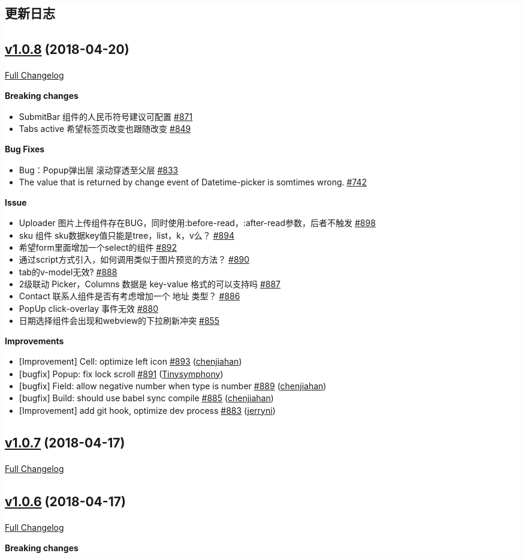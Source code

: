 ## 更新日志

## [v1.0.8](https://github.com/youzan/vant/tree/v1.0.8) (2018-04-20)
[Full Changelog](https://github.com/youzan/vant/compare/v1.0.7...v1.0.8)

**Breaking changes**

- SubmitBar 组件的人民币符号建议可配置  [\#871](https://github.com/youzan/vant/issues/871)
- Tabs active 希望标签页改变也跟随改变 [\#849](https://github.com/youzan/vant/issues/849)

**Bug Fixes**

- Bug：Popup弹出层 滚动穿透至父层 [\#833](https://github.com/youzan/vant/issues/833)
- The value that is returned by change event of Datetime-picker is somtimes wrong. [\#742](https://github.com/youzan/vant/issues/742)

**Issue**

- Uploader 图片上传组件存在BUG，同时使用:before-read，:after-read参数，后者不触发 [\#898](https://github.com/youzan/vant/issues/898)
- sku 组件 sku数据key值只能是tree，list，k，v么？ [\#894](https://github.com/youzan/vant/issues/894)
- 希望form里面增加一个select的组件 [\#892](https://github.com/youzan/vant/issues/892)
- 通过script方式引入，如何调用类似于图片预览的方法？ [\#890](https://github.com/youzan/vant/issues/890)
- tab的v-model无效? [\#888](https://github.com/youzan/vant/issues/888)
- 2级联动 Picker，Columns 数据是 key-value 格式的可以支持吗 [\#887](https://github.com/youzan/vant/issues/887)
- Contact 联系人组件是否有考虑增加一个  地址 类型？ [\#886](https://github.com/youzan/vant/issues/886)
- PopUp click-overlay 事件无效 [\#880](https://github.com/youzan/vant/issues/880)
- 日期选择组件会出现和webview的下拉刷新冲突 [\#855](https://github.com/youzan/vant/issues/855)

**Improvements**

- \[Improvement\] Cell: optimize left icon [\#893](https://github.com/youzan/vant/pull/893) ([chenjiahan](https://github.com/chenjiahan))
- \[bugfix\] Popup: fix lock scroll [\#891](https://github.com/youzan/vant/pull/891) ([Tinysymphony](https://github.com/Tinysymphony))
- \[bugfix\] Field: allow negative number when type is number [\#889](https://github.com/youzan/vant/pull/889) ([chenjiahan](https://github.com/chenjiahan))
- \[bugfix\] Build: should use babel sync compile [\#885](https://github.com/youzan/vant/pull/885) ([chenjiahan](https://github.com/chenjiahan))
- \[Improvement\] add git hook, optimize dev process [\#883](https://github.com/youzan/vant/pull/883) ([jerryni](https://github.com/jerryni))

## [v1.0.7](https://github.com/youzan/vant/tree/v1.0.7) (2018-04-17)
[Full Changelog](https://github.com/youzan/vant/compare/v1.0.6...v1.0.7)

## [v1.0.6](https://github.com/youzan/vant/tree/v1.0.6) (2018-04-17)
[Full Changelog](https://github.com/youzan/vant/compare/v1.0.5...v1.0.6)

**Breaking changes**
